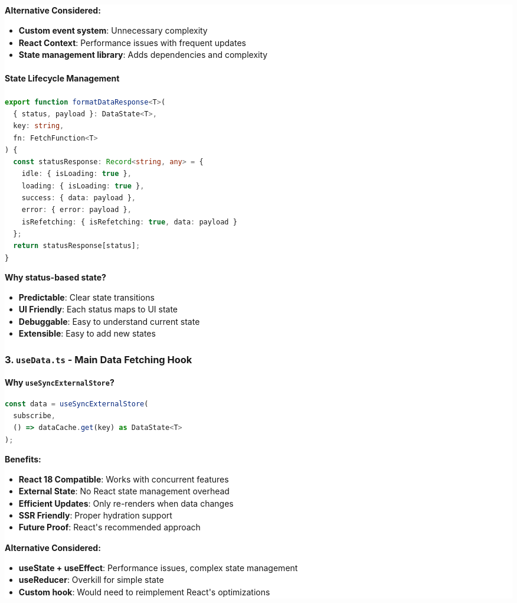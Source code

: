 **Alternative Considered:**

- **Custom event system**: Unnecessary complexity
- **React Context**: Performance issues with frequent updates
- **State management library**: Adds dependencies and complexity

#### State Lifecycle Management

```typescript
export function formatDataResponse<T>(
  { status, payload }: DataState<T>,
  key: string,
  fn: FetchFunction<T>
) {
  const statusResponse: Record<string, any> = {
    idle: { isLoading: true },
    loading: { isLoading: true },
    success: { data: payload },
    error: { error: payload },
    isRefetching: { isRefetching: true, data: payload }
  };
  return statusResponse[status];
}
```

**Why status-based state?**

- **Predictable**: Clear state transitions
- **UI Friendly**: Each status maps to UI state
- **Debuggable**: Easy to understand current state
- **Extensible**: Easy to add new states

### 3. `useData.ts` - Main Data Fetching Hook

**Why `useSyncExternalStore`?**

```typescript
const data = useSyncExternalStore(
  subscribe,
  () => dataCache.get(key) as DataState<T>
);
```

**Benefits:**

- **React 18 Compatible**: Works with concurrent features
- **External State**: No React state management overhead
- **Efficient Updates**: Only re-renders when data changes
- **SSR Friendly**: Proper hydration support
- **Future Proof**: React's recommended approach

**Alternative Considered:**

- **useState + useEffect**: Performance issues, complex state management
- **useReducer**: Overkill for simple state
- **Custom hook**: Would need to reimplement React's optimizations

